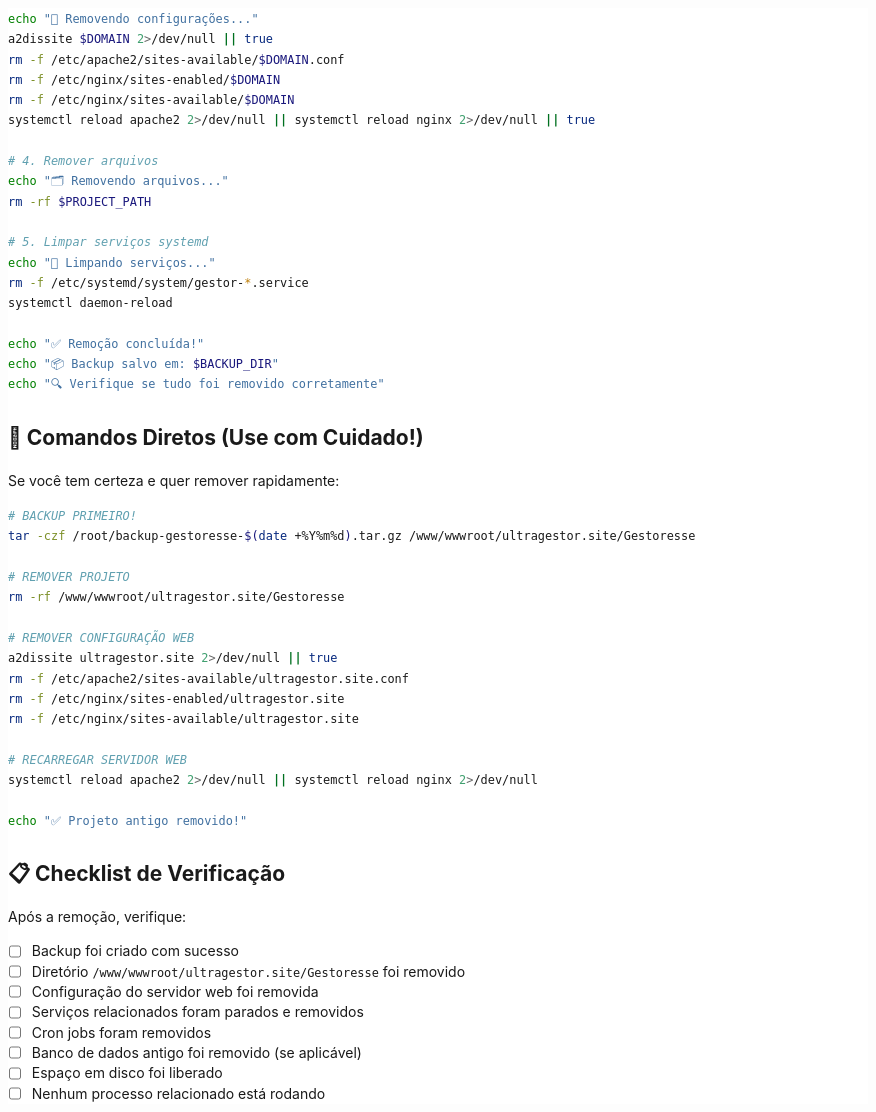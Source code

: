 ```bash
echo "🔧 Removendo configurações..."
a2dissite $DOMAIN 2>/dev/null || true
rm -f /etc/apache2/sites-available/$DOMAIN.conf
rm -f /etc/nginx/sites-enabled/$DOMAIN
rm -f /etc/nginx/sites-available/$DOMAIN
systemctl reload apache2 2>/dev/null || systemctl reload nginx 2>/dev/null || true

# 4. Remover arquivos
echo "🗂️ Removendo arquivos..."
rm -rf $PROJECT_PATH

# 5. Limpar serviços systemd
echo "🧹 Limpando serviços..."
rm -f /etc/systemd/system/gestor-*.service
systemctl daemon-reload

echo "✅ Remoção concluída!"
echo "📦 Backup salvo em: $BACKUP_DIR"
echo "🔍 Verifique se tudo foi removido corretamente"
```

## 🚨 Comandos Diretos (Use com Cuidado!)

Se você tem certeza e quer remover rapidamente:

```bash
# BACKUP PRIMEIRO!
tar -czf /root/backup-gestoresse-$(date +%Y%m%d).tar.gz /www/wwwroot/ultragestor.site/Gestoresse

# REMOVER PROJETO
rm -rf /www/wwwroot/ultragestor.site/Gestoresse

# REMOVER CONFIGURAÇÃO WEB
a2dissite ultragestor.site 2>/dev/null || true
rm -f /etc/apache2/sites-available/ultragestor.site.conf
rm -f /etc/nginx/sites-enabled/ultragestor.site
rm -f /etc/nginx/sites-available/ultragestor.site

# RECARREGAR SERVIDOR WEB
systemctl reload apache2 2>/dev/null || systemctl reload nginx 2>/dev/null

echo "✅ Projeto antigo removido!"
```

## 📋 Checklist de Verificação

Após a remoção, verifique:

- [ ] Backup foi criado com sucesso
- [ ] Diretório `/www/wwwroot/ultragestor.site/Gestoresse` foi removido
- [ ] Configuração do servidor web foi removida
- [ ] Serviços relacionados foram parados e removidos
- [ ] Cron jobs foram removidos
- [ ] Banco de dados antigo foi removido (se aplicável)
- [ ] Espaço em disco foi liberado
- [ ] Nenhum processo relacionado está rodando
